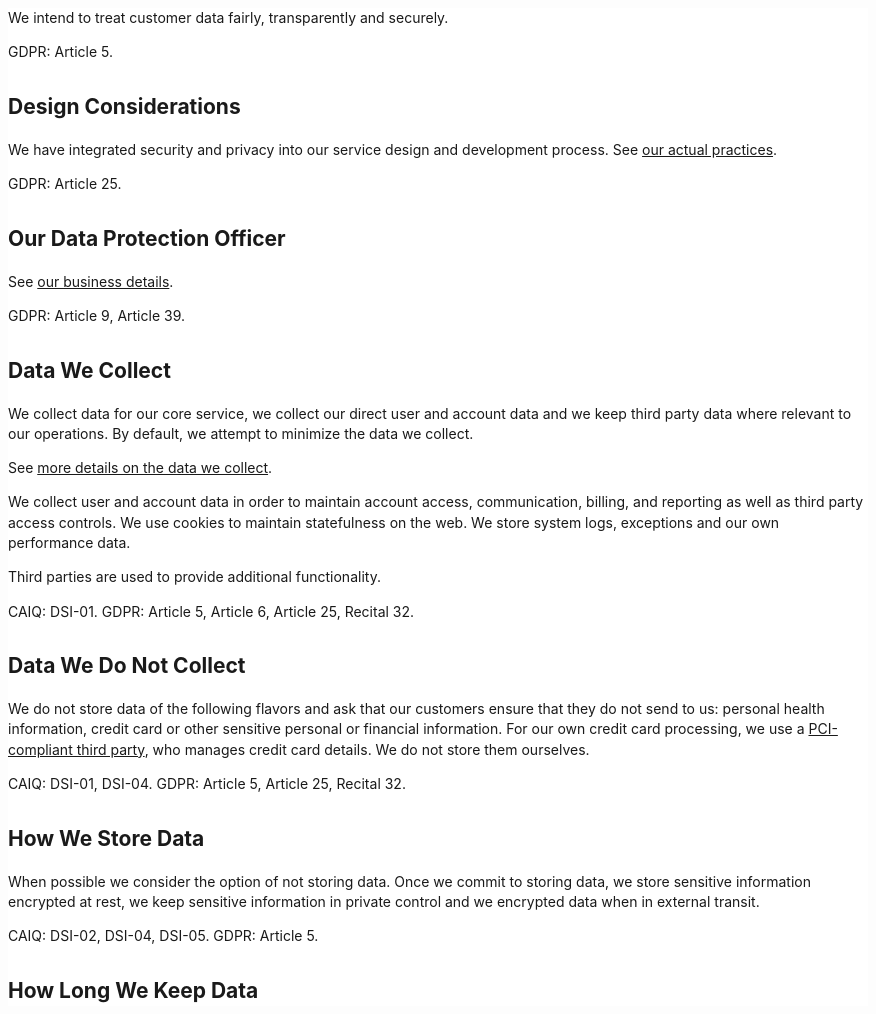 We intend to treat customer data fairly, transparently and securely.

GDPR: Article 5.

## Design Considerations

We have integrated security and privacy into our service design and development process. See [our actual practices](PRACTICES.md#designing-for-privacy-and-security).

GDPR: Article 25.

## Our Data Protection Officer

See [our business details](BUSINESS.md#CPO-DPO).

GDPR: Article 9, Article 39.

## Data We Collect

We collect data for our core service, we collect our direct user and account data and we keep third party data where relevant to our operations. By default, we attempt to minimize the data we collect.

See [more details on the data we collect](BUSINESS.md#data).

We collect user and account data in order to maintain account access, communication, billing, and reporting as well as third party access controls. We use cookies to maintain statefulness on the web. We store system logs, exceptions and our own performance data.

Third parties are used to provide additional functionality. 

CAIQ: DSI-01.
GDPR: Article 5, Article 6, Article 25, Recital 32.

## Data We Do Not Collect

We do not store data of the following flavors and ask that our customers ensure that they do not send to us: personal health information, credit card or other sensitive personal or financial information. For our own credit card processing, we use a [PCI-compliant third party](PRACTICES.md#Vendors), who manages credit card details. We do not store them ourselves.

CAIQ: DSI-01, DSI-04.
GDPR: Article 5, Article 25, Recital 32.

## How We Store Data

When possible we consider the option of not storing data. Once we commit to storing data, we store sensitive information encrypted at rest, we keep sensitive information in private control and we encrypted data when in external transit.

CAIQ: DSI-02, DSI-04, DSI-05.
GDPR: Article 5.

## How Long We Keep Data
